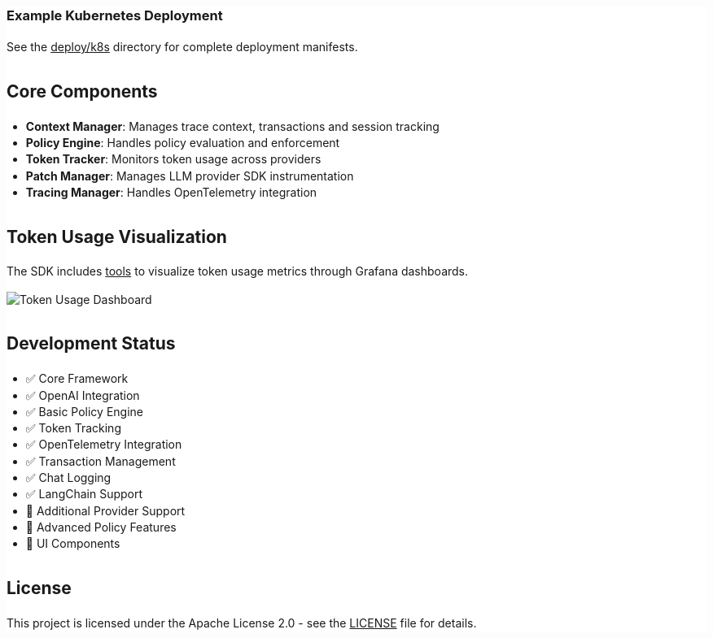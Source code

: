 ### Example Kubernetes Deployment

See the [deploy/k8s](deploy/k8s) directory for complete deployment manifests.

## Core Components

- **Context Manager**: Manages trace context, transactions and session tracking
- **Policy Engine**: Handles policy evaluation and enforcement
- **Token Tracker**: Monitors token usage across providers
- **Patch Manager**: Manages LLM provider SDK instrumentation
- **Tracing Manager**: Handles OpenTelemetry integration

## Token Usage Visualization

The SDK includes [tools](util/log_to_csv.py) to visualize token usage metrics through Grafana dashboards.

![Token Usage Dashboard](dashboard/Observicia-llm-token-usage-dashboard.jpg)


## Development Status

- ✅ Core Framework
- ✅ OpenAI Integration
- ✅ Basic Policy Engine
- ✅ Token Tracking
- ✅ OpenTelemetry Integration
- ✅ Transaction Management
- ✅ Chat Logging
- ✅ LangChain Support
- 🚧 Additional Provider Support
- 🚧 Advanced Policy Features
- 🚧 UI Components

## License

This project is licensed under the Apache License 2.0 - see the [LICENSE](LICENSE) file for details.